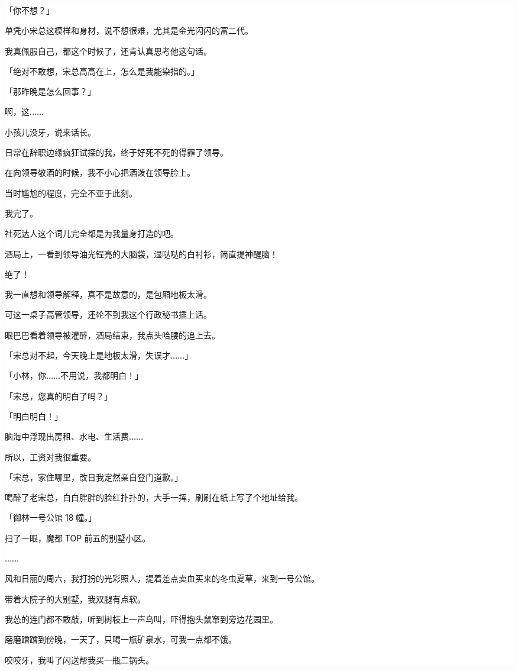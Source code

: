 「你不想？」

单凭小宋总这模样和身材，说不想很难，尤其是金光闪闪的富二代。

我真佩服自己，都这个时候了，还肯认真思考他这句话。

「绝对不敢想，宋总高高在上，怎么是我能染指的。」

「那昨晚是怎么回事？」

啊，这……

小孩儿没牙，说来话长。

日常在辞职边缘疯狂试探的我，终于好死不死的得罪了领导。

在向领导敬酒的时候，我不小心把酒泼在领导脸上。

当时尴尬的程度，完全不亚于此刻。

我完了。

社死达人这个词儿完全都是为我量身打造的吧。

酒局上，一看到领导油光锃亮的大脑袋，湿哒哒的白衬衫，简直提神醒脑！

绝了！

我一直想和领导解释，真不是故意的，是包厢地板太滑。

可这一桌子高管领导，还轮不到我这个行政秘书插上话。

眼巴巴看着领导被灌醉，酒局结束，我点头哈腰的追上去。

「宋总对不起，今天晚上是地板太滑，失误才……」

「小林，你……不用说，我都明白！」

「宋总，您真的明白了吗？」

「明白明白！」

脑海中浮现出房租、水电、生活费……

所以，工资对我很重要。

「宋总，家住哪里，改日我定然亲自登门道歉。」

喝醉了老宋总，白白胖胖的脸红扑扑的，大手一挥，刷刷在纸上写了个地址给我。

「御林一号公馆 18 幢。」

扫了一眼，魔都 TOP 前五的别墅小区。

……

风和日丽的周六，我打扮的光彩照人，提着差点卖血买来的冬虫夏草，来到一号公馆。

带着大院子的大别墅，我双腿有点软。

我怂的连门都不敢敲，听到树枝上一声鸟叫，吓得抱头鼠窜到旁边花园里。

磨磨蹭蹭到傍晚，一天了，只喝一瓶矿泉水，可我一点都不饿。

咬咬牙，我叫了闪送帮我买一瓶二锅头。
